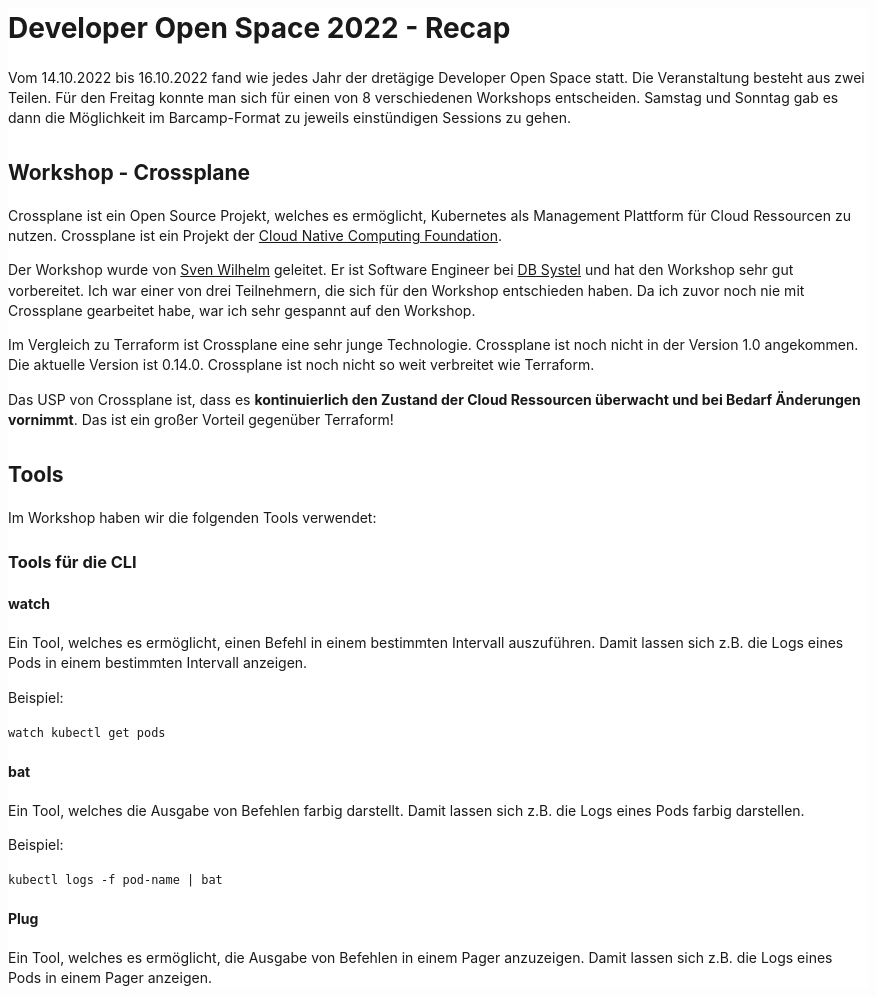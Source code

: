 # Developer Open Space 2022 - Recap

Vom  14.10.2022 bis 16.10.2022  fand wie jedes Jahr der dretägige Developer Open Space statt. Die Veranstaltung besteht aus zwei Teilen. Für den Freitag konnte man sich für einen von 8 verschiedenen Workshops entscheiden. Samstag und Sonntag gab es dann die Möglichkeit im Barcamp-Format zu jeweils einstündigen Sessions zu gehen. 

## Workshop - Crossplane

Crossplane ist ein Open Source Projekt, welches es ermöglicht, Kubernetes als Management Plattform für Cloud Ressourcen zu nutzen. Crossplane ist ein Projekt der [Cloud Native Computing Foundation](https://www.cncf.io/). 

Der Workshop wurde von [Sven Wilhelm](https://twitter.com/refnode) geleitet. Er ist Software Engineer bei [DB Systel](https://twitter.com/dbsystel) und hat den Workshop sehr gut vorbereitet. Ich war einer von drei Teilnehmern, die sich für den Workshop entschieden haben. Da ich zuvor noch nie mit Crossplane gearbeitet habe, war ich sehr gespannt auf den Workshop.

Im Vergleich zu Terraform ist Crossplane eine sehr junge Technologie. Crossplane ist noch nicht in der Version 1.0 angekommen. Die aktuelle Version ist 0.14.0. Crossplane ist noch nicht so weit verbreitet wie Terraform.

Das USP von Crossplane ist, dass es **kontinuierlich den Zustand der Cloud Ressourcen überwacht und bei Bedarf Änderungen vornimmt**. Das ist ein großer Vorteil gegenüber Terraform!

## Tools

Im Workshop haben wir die folgenden Tools verwendet:

### Tools für die CLI

#### watch

Ein Tool, welches es ermöglicht, einen Befehl in einem bestimmten Intervall auszuführen. Damit lassen sich z.B. die Logs eines Pods in einem bestimmten Intervall anzeigen.

Beispiel:

    watch kubectl get pods

#### bat

Ein Tool, welches die Ausgabe von Befehlen farbig darstellt. Damit lassen sich z.B. die Logs eines Pods farbig darstellen.

Beispiel:

    kubectl logs -f pod-name | bat  

#### Plug

Ein Tool, welches es ermöglicht, die Ausgabe von Befehlen in einem Pager anzuzeigen. Damit lassen sich z.B. die Logs eines Pods in einem Pager anzeigen.

